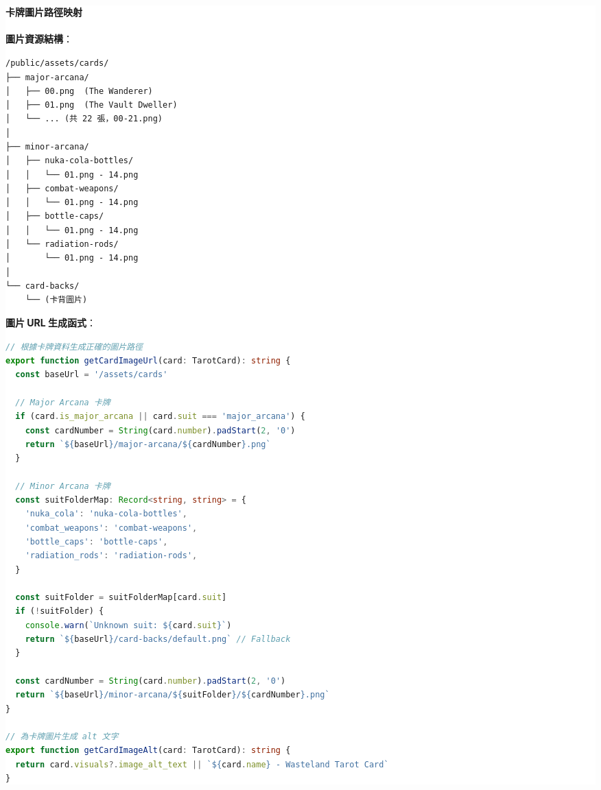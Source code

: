 #### 卡牌圖片路徑映射

**圖片資源結構**：

```
/public/assets/cards/
├── major-arcana/
│   ├── 00.png  (The Wanderer)
│   ├── 01.png  (The Vault Dweller)
│   └── ... (共 22 張，00-21.png)
│
├── minor-arcana/
│   ├── nuka-cola-bottles/
│   │   └── 01.png - 14.png
│   ├── combat-weapons/
│   │   └── 01.png - 14.png
│   ├── bottle-caps/
│   │   └── 01.png - 14.png
│   └── radiation-rods/
│       └── 01.png - 14.png
│
└── card-backs/
    └── (卡背圖片)
```

**圖片 URL 生成函式**：

```typescript
// 根據卡牌資料生成正確的圖片路徑
export function getCardImageUrl(card: TarotCard): string {
  const baseUrl = '/assets/cards'

  // Major Arcana 卡牌
  if (card.is_major_arcana || card.suit === 'major_arcana') {
    const cardNumber = String(card.number).padStart(2, '0')
    return `${baseUrl}/major-arcana/${cardNumber}.png`
  }

  // Minor Arcana 卡牌
  const suitFolderMap: Record<string, string> = {
    'nuka_cola': 'nuka-cola-bottles',
    'combat_weapons': 'combat-weapons',
    'bottle_caps': 'bottle-caps',
    'radiation_rods': 'radiation-rods',
  }

  const suitFolder = suitFolderMap[card.suit]
  if (!suitFolder) {
    console.warn(`Unknown suit: ${card.suit}`)
    return `${baseUrl}/card-backs/default.png` // Fallback
  }

  const cardNumber = String(card.number).padStart(2, '0')
  return `${baseUrl}/minor-arcana/${suitFolder}/${cardNumber}.png`
}

// 為卡牌圖片生成 alt 文字
export function getCardImageAlt(card: TarotCard): string {
  return card.visuals?.image_alt_text || `${card.name} - Wasteland Tarot Card`
}
```


  [SuitType.MAJOR_ARCANA]: {
  [SuitType.NUKA_COLA]: {